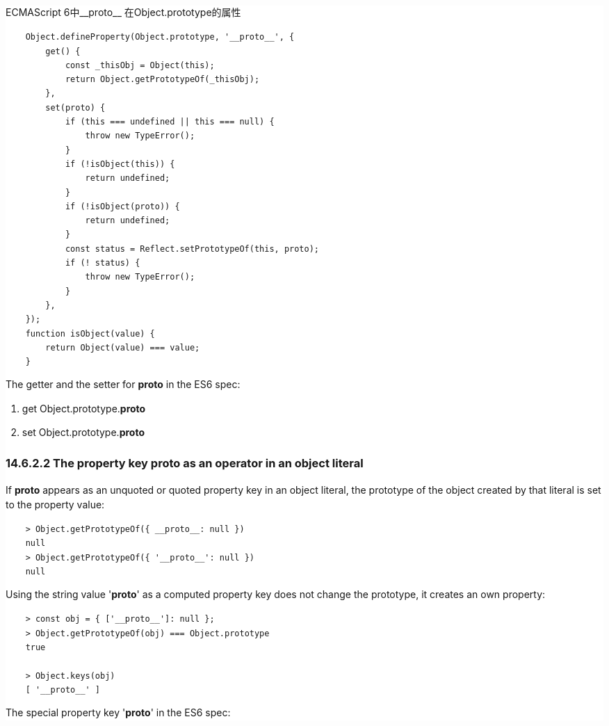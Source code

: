 ECMAScript 6中__proto__ 在Object.prototype的属性

        Object.defineProperty(Object.prototype, '__proto__', {
            get() {
                const _thisObj = Object(this);
                return Object.getPrototypeOf(_thisObj);
            },
            set(proto) {
                if (this === undefined || this === null) {
                    throw new TypeError();
                }
                if (!isObject(this)) {
                    return undefined;
                }
                if (!isObject(proto)) {
                    return undefined;
                }
                const status = Reflect.setPrototypeOf(this, proto);
                if (! status) {
                    throw new TypeError();
                }
            },
        });
        function isObject(value) {
            return Object(value) === value;
        }

The getter and the setter for __proto__ in the ES6 spec:

1. get Object.prototype.__proto__

2. set Object.prototype.__proto__

### 14.6.2.2 The property key __proto__ as an operator in an object literal

If __proto__ appears as an unquoted or quoted property key in an object literal, the prototype of the object created by that literal is set to the property value:

        > Object.getPrototypeOf({ __proto__: null })
        null
        > Object.getPrototypeOf({ '__proto__': null })
        null


Using the string value '__proto__' as a computed property key does not change the prototype, it creates an own property:

        > const obj = { ['__proto__']: null };
        > Object.getPrototypeOf(obj) === Object.prototype
        true

        > Object.keys(obj)
        [ '__proto__' ]

The special property key '__proto__' in the ES6 spec:
